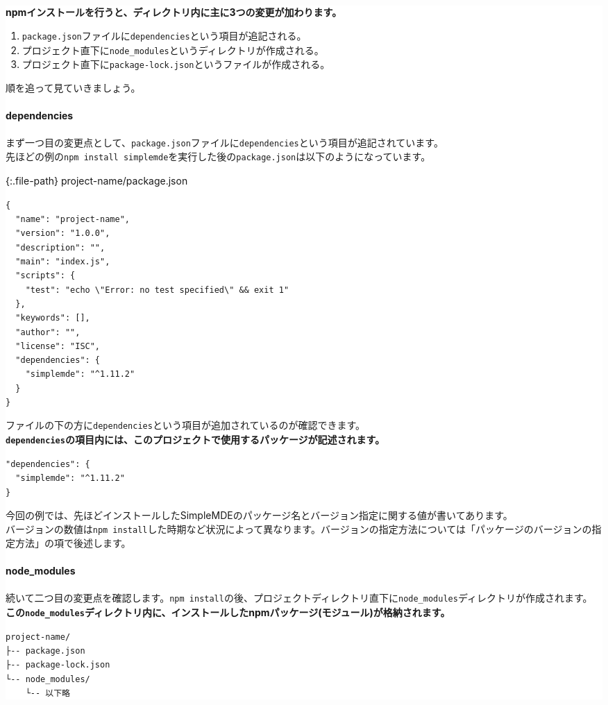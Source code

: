 
**npmインストールを行うと、ディレクトリ内に主に3つの変更が加わります。**

1. `package.json`ファイルに`dependencies`という項目が追記される。
2. プロジェクト直下に`node_modules`というディレクトリが作成される。
3. プロジェクト直下に`package-lock.json`というファイルが作成される。

順を追って見ていきましょう。

#### dependencies

まず一つ目の変更点として、`package.json`ファイルに`dependencies`という項目が追記されています。  
先ほどの例の`npm install simplemde`を実行した後の`package.json`は以下のようになっています。

{:.file-path}
project-name/package.json
```
{
  "name": "project-name",
  "version": "1.0.0",
  "description": "",
  "main": "index.js",
  "scripts": {
    "test": "echo \"Error: no test specified\" && exit 1"
  },
  "keywords": [],
  "author": "",
  "license": "ISC",
  "dependencies": {
    "simplemde": "^1.11.2"
  }
}
```

ファイルの下の方に`dependencies`という項目が追加されているのが確認できます。  
**`dependencies`の項目内には、このプロジェクトで使用するパッケージが記述されます。** 

```
"dependencies": {
  "simplemde": "^1.11.2"
}
```

今回の例では、先ほどインストールしたSimpleMDEのパッケージ名とバージョン指定に関する値が書いてあります。  
バージョンの数値は`npm install`した時期など状況によって異なります。バージョンの指定方法については「パッケージのバージョンの指定方法」の項で後述します。



#### node_modules

続いて二つ目の変更点を確認します。`npm install`の後、プロジェクトディレクトリ直下に`node_modules`ディレクトリが作成されます。  
**この`node_modules`ディレクトリ内に、インストールしたnpmパッケージ(モジュール)が格納されます。**


```
project-name/
├-- package.json
├-- package-lock.json
└-- node_modules/   
    └-- 以下略
```
